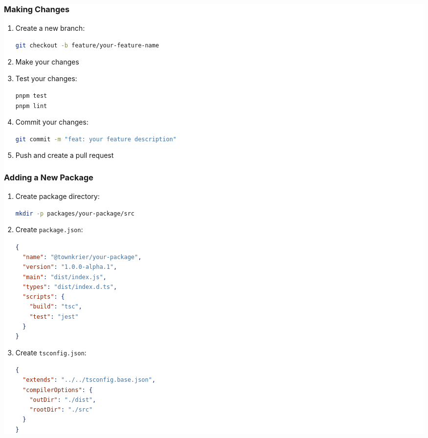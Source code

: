 ### Making Changes

1. Create a new branch:

   ```bash
   git checkout -b feature/your-feature-name
   ```

2. Make your changes

3. Test your changes:

   ```bash
   pnpm test
   pnpm lint
   ```

4. Commit your changes:

   ```bash
   git commit -m "feat: your feature description"
   ```

5. Push and create a pull request

### Adding a New Package

1. Create package directory:

   ```bash
   mkdir -p packages/your-package/src
   ```

2. Create `package.json`:

   ```json
   {
     "name": "@townkrier/your-package",
     "version": "1.0.0-alpha.1",
     "main": "dist/index.js",
     "types": "dist/index.d.ts",
     "scripts": {
       "build": "tsc",
       "test": "jest"
     }
   }
   ```

3. Create `tsconfig.json`:

   ```json
   {
     "extends": "../../tsconfig.base.json",
     "compilerOptions": {
       "outDir": "./dist",
       "rootDir": "./src"
     }
   }
   ```
